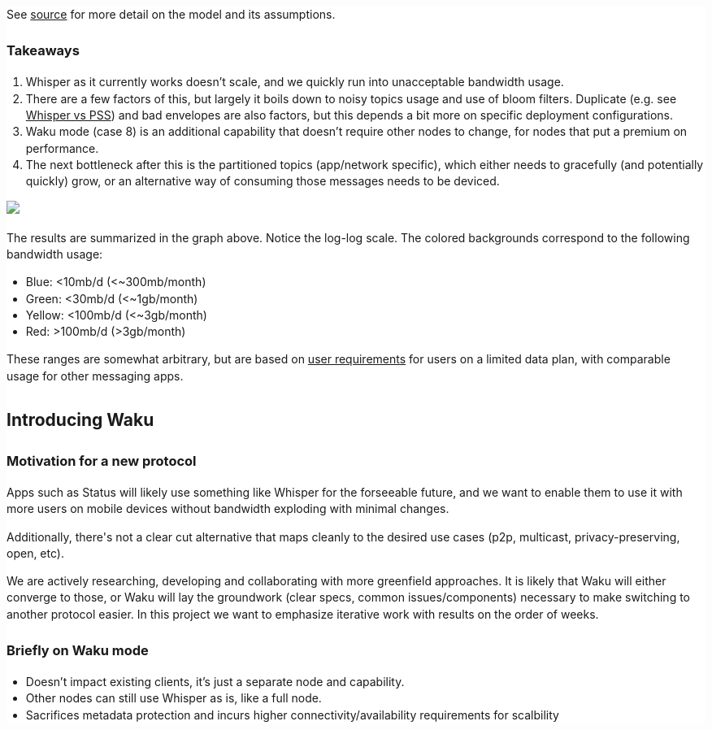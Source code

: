 See [source](https://github.com/vacp2p/research/tree/master/whisper_scalability)
for more detail on the model and its assumptions.

### Takeaways

1. Whisper as it currently works doesn’t scale, and we quickly run into unacceptable bandwidth usage.
2. There are a few factors of this, but largely it boils down to noisy topics usage and use of bloom filters. Duplicate (e.g. see [Whisper vs PSS](https://our.status.im/whisper-pss-comparison/)) and bad envelopes are also factors, but this depends a bit more on specific deployment configurations.
3. Waku mode (case 8) is an additional capability that doesn’t require other nodes to change, for nodes that put a premium on performance.
4. The next bottleneck after this is the partitioned topics (app/network specific), which either needs to gracefully (and potentially quickly) grow, or an alternative way of consuming those messages needs to be deviced.

![](/img/whisper_scalability.png)

The results are summarized in the graph above. Notice the log-log scale. The
colored backgrounds correspond to the following bandwidth usage:

- Blue: <10mb/d (<~300mb/month)
- Green: <30mb/d (<~1gb/month)
- Yellow: <100mb/d (<~3gb/month)
- Red: >100mb/d (>3gb/month)

These ranges are somewhat arbitrary, but are based on [user
requirements](https://github.com/status-im/status-react/issues/9081) for users
on a limited data plan, with comparable usage for other messaging apps.

## Introducing Waku

### Motivation for a new protocol

Apps such as Status will likely use something like Whisper for the forseeable
future, and we want to enable them to use it with more users on mobile devices
without bandwidth exploding with minimal changes.

Additionally, there's not a clear cut alternative that maps cleanly to the
desired use cases (p2p, multicast, privacy-preserving, open, etc).

We are actively researching, developing and collaborating with more greenfield
approaches. It is likely that Waku will either converge to those, or Waku will
lay the groundwork (clear specs, common issues/components) necessary to make
switching to another protocol easier. In this project we want to emphasize
iterative work with results on the order of weeks.

### Briefly on Waku mode

- Doesn’t impact existing clients, it’s just a separate node and capability.
- Other nodes can still use Whisper as is, like a full node.
- Sacrifices metadata protection and incurs higher connectivity/availability requirements for scalbility
